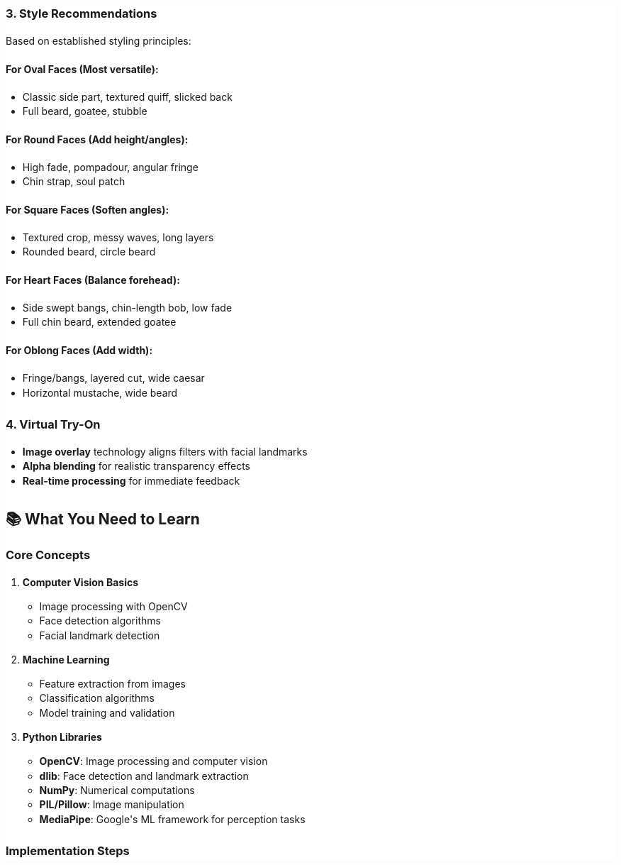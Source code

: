 ### 3. Style Recommendations
Based on established styling principles:

#### For Oval Faces (Most versatile):
- Classic side part, textured quiff, slicked back
- Full beard, goatee, stubble

#### For Round Faces (Add height/angles):
- High fade, pompadour, angular fringe
- Chin strap, soul patch

#### For Square Faces (Soften angles):
- Textured crop, messy waves, long layers
- Rounded beard, circle beard

#### For Heart Faces (Balance forehead):
- Side swept bangs, chin-length bob, low fade
- Full chin beard, extended goatee

#### For Oblong Faces (Add width):
- Fringe/bangs, layered cut, wide caesar
- Horizontal mustache, wide beard

### 4. Virtual Try-On
- **Image overlay** technology aligns filters with facial landmarks
- **Alpha blending** for realistic transparency effects
- **Real-time processing** for immediate feedback

## 📚 What You Need to Learn

### Core Concepts

1. **Computer Vision Basics**
   - Image processing with OpenCV
   - Face detection algorithms
   - Facial landmark detection

2. **Machine Learning**
   - Feature extraction from images
   - Classification algorithms
   - Model training and validation

3. **Python Libraries**
   - **OpenCV**: Image processing and computer vision
   - **dlib**: Face detection and landmark extraction
   - **NumPy**: Numerical computations
   - **PIL/Pillow**: Image manipulation
   - **MediaPipe**: Google's ML framework for perception tasks

### Implementation Steps
